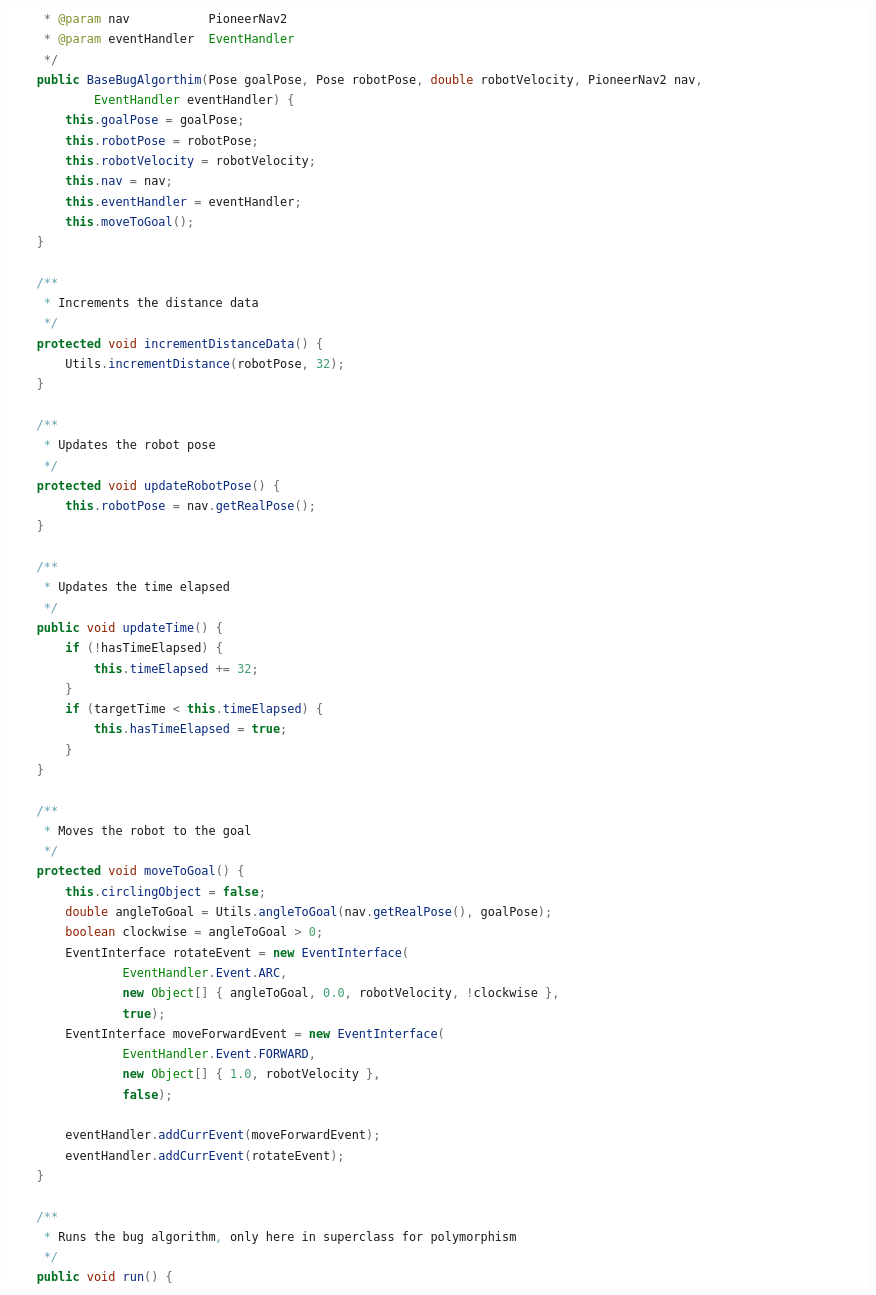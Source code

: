 ``` java
     * @param nav           PioneerNav2
     * @param eventHandler  EventHandler
     */
    public BaseBugAlgorthim(Pose goalPose, Pose robotPose, double robotVelocity, PioneerNav2 nav,
            EventHandler eventHandler) {
        this.goalPose = goalPose;
        this.robotPose = robotPose;
        this.robotVelocity = robotVelocity;
        this.nav = nav;
        this.eventHandler = eventHandler;
        this.moveToGoal();
    }

    /**
     * Increments the distance data
     */
    protected void incrementDistanceData() {
        Utils.incrementDistance(robotPose, 32);
    }

    /**
     * Updates the robot pose
     */
    protected void updateRobotPose() {
        this.robotPose = nav.getRealPose();
    }

    /**
     * Updates the time elapsed
     */
    public void updateTime() {
        if (!hasTimeElapsed) {
            this.timeElapsed += 32;
        }
        if (targetTime < this.timeElapsed) {
            this.hasTimeElapsed = true;
        }
    }

    /**
     * Moves the robot to the goal
     */
    protected void moveToGoal() {
        this.circlingObject = false;
        double angleToGoal = Utils.angleToGoal(nav.getRealPose(), goalPose);
        boolean clockwise = angleToGoal > 0;
        EventInterface rotateEvent = new EventInterface(
                EventHandler.Event.ARC,
                new Object[] { angleToGoal, 0.0, robotVelocity, !clockwise },
                true);
        EventInterface moveForwardEvent = new EventInterface(
                EventHandler.Event.FORWARD,
                new Object[] { 1.0, robotVelocity },
                false);

        eventHandler.addCurrEvent(moveForwardEvent);
        eventHandler.addCurrEvent(rotateEvent);
    }

    /**
     * Runs the bug algorithm, only here in superclass for polymorphism
     */
    public void run() {
```